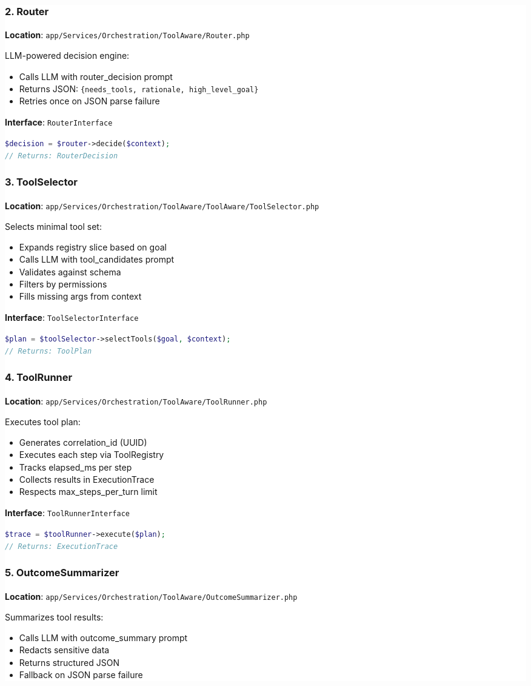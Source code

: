 ### 2. Router
**Location**: `app/Services/Orchestration/ToolAware/Router.php`

LLM-powered decision engine:
- Calls LLM with router_decision prompt
- Returns JSON: `{needs_tools, rationale, high_level_goal}`
- Retries once on JSON parse failure

**Interface**: `RouterInterface`

```php
$decision = $router->decide($context);
// Returns: RouterDecision
```

### 3. ToolSelector
**Location**: `app/Services/Orchestration/ToolAware/ToolAware/ToolSelector.php`

Selects minimal tool set:
- Expands registry slice based on goal
- Calls LLM with tool_candidates prompt
- Validates against schema
- Filters by permissions
- Fills missing args from context

**Interface**: `ToolSelectorInterface`

```php
$plan = $toolSelector->selectTools($goal, $context);
// Returns: ToolPlan
```

### 4. ToolRunner
**Location**: `app/Services/Orchestration/ToolAware/ToolRunner.php`

Executes tool plan:
- Generates correlation_id (UUID)
- Executes each step via ToolRegistry
- Tracks elapsed_ms per step
- Collects results in ExecutionTrace
- Respects max_steps_per_turn limit

**Interface**: `ToolRunnerInterface`

```php
$trace = $toolRunner->execute($plan);
// Returns: ExecutionTrace
```

### 5. OutcomeSummarizer
**Location**: `app/Services/Orchestration/ToolAware/OutcomeSummarizer.php`

Summarizes tool results:
- Calls LLM with outcome_summary prompt
- Redacts sensitive data
- Returns structured JSON
- Fallback on JSON parse failure

